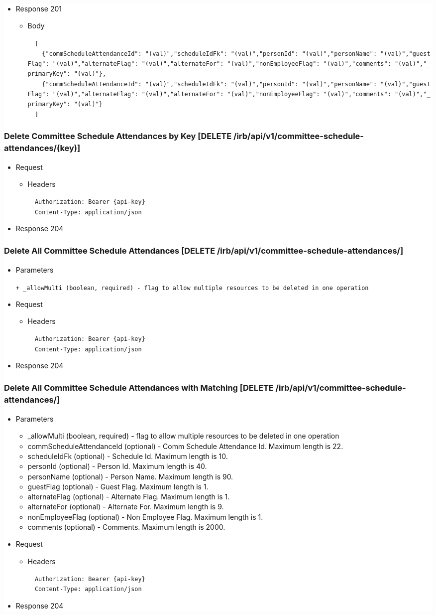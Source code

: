 + Response 201
    
    + Body
            
            [
              {"commScheduleAttendanceId": "(val)","scheduleIdFk": "(val)","personId": "(val)","personName": "(val)","guestFlag": "(val)","alternateFlag": "(val)","alternateFor": "(val)","nonEmployeeFlag": "(val)","comments": "(val)","_primaryKey": "(val)"},
              {"commScheduleAttendanceId": "(val)","scheduleIdFk": "(val)","personId": "(val)","personName": "(val)","guestFlag": "(val)","alternateFlag": "(val)","alternateFor": "(val)","nonEmployeeFlag": "(val)","comments": "(val)","_primaryKey": "(val)"}
            ]
### Delete Committee Schedule Attendances by Key [DELETE /irb/api/v1/committee-schedule-attendances/(key)]
	 
+ Request

    + Headers

            Authorization: Bearer {api-key}
            Content-Type: application/json

+ Response 204

### Delete All Committee Schedule Attendances [DELETE /irb/api/v1/committee-schedule-attendances/]

+ Parameters

      + _allowMulti (boolean, required) - flag to allow multiple resources to be deleted in one operation

+ Request

    + Headers

            Authorization: Bearer {api-key}
            Content-Type: application/json

+ Response 204

### Delete All Committee Schedule Attendances with Matching [DELETE /irb/api/v1/committee-schedule-attendances/]

+ Parameters

    + _allowMulti (boolean, required) - flag to allow multiple resources to be deleted in one operation
    + commScheduleAttendanceId (optional) - Comm Schedule Attendance Id. Maximum length is 22.
    + scheduleIdFk (optional) - Schedule Id. Maximum length is 10.
    + personId (optional) - Person Id. Maximum length is 40.
    + personName (optional) - Person Name. Maximum length is 90.
    + guestFlag (optional) - Guest Flag. Maximum length is 1.
    + alternateFlag (optional) - Alternate Flag. Maximum length is 1.
    + alternateFor (optional) - Alternate For. Maximum length is 9.
    + nonEmployeeFlag (optional) - Non Employee Flag. Maximum length is 1.
    + comments (optional) - Comments. Maximum length is 2000.

      
+ Request

    + Headers

            Authorization: Bearer {api-key}
            Content-Type: application/json

+ Response 204
